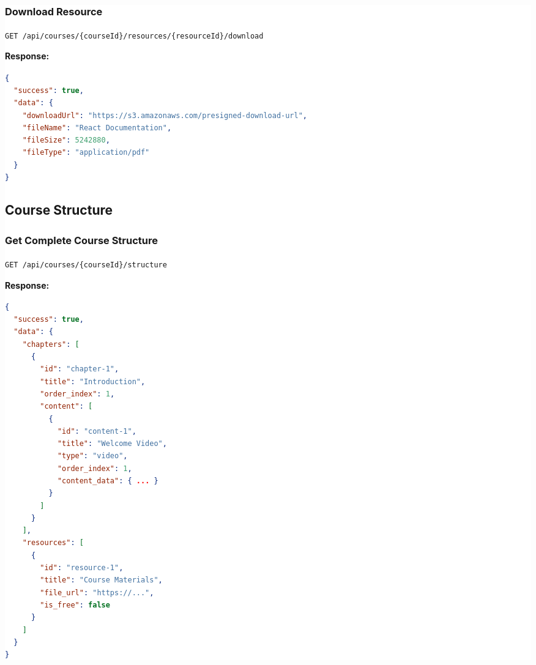 ### Download Resource
```
GET /api/courses/{courseId}/resources/{resourceId}/download
```

**Response:**
```json
{
  "success": true,
  "data": {
    "downloadUrl": "https://s3.amazonaws.com/presigned-download-url",
    "fileName": "React Documentation",
    "fileSize": 5242880,
    "fileType": "application/pdf"
  }
}
```

## Course Structure

### Get Complete Course Structure
```
GET /api/courses/{courseId}/structure
```

**Response:**
```json
{
  "success": true,
  "data": {
    "chapters": [
      {
        "id": "chapter-1",
        "title": "Introduction",
        "order_index": 1,
        "content": [
          {
            "id": "content-1",
            "title": "Welcome Video",
            "type": "video",
            "order_index": 1,
            "content_data": { ... }
          }
        ]
      }
    ],
    "resources": [
      {
        "id": "resource-1",
        "title": "Course Materials",
        "file_url": "https://...",
        "is_free": false
      }
    ]
  }
}
```
